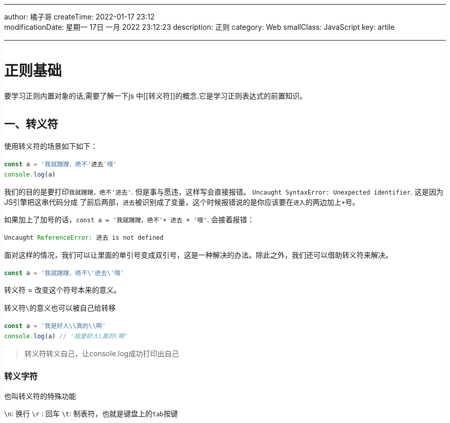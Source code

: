 

---
author:  橘子哥
createTime: 2022-01-17 23:12  
modificationDate: 星期一 17日 一月 2022 23:12:23
description: 正则
category: Web
smallClass: JavaScript
key: artile

---

# 正则基础
要学习正则内置对象的话,需要了解一下js 中[[转义符]]的概念.它是学习正则表达式的前置知识。

## 一、转义符
使用转义符的场景如下如下：

```js
const a = '我就蹭蹭，绝不'进去'哦'
console.log(a)
```

我们的目的是要打印`我就蹭蹭，绝不'进去'`. 但是事与愿违，这样写会直接报错。
`Uncaught SyntaxError: Unexpected identifier`.  这是因为JS引擎把这串代码分成 了前后两部，`进去`被识别成了变量，这个时候报错说的是你应该要在`进入`的两边加上`+`号。

如果加上了加号的话，`const a = '我就蹭蹭，绝不'+ 进去 + '哦'`. 会接着报错：

```js
Uncaught ReferenceError: 进去 is not defined
```

面对这样的情况，我们可以让里面的单引号变成双引号，这是一种解决的办法。除此之外，我们还可以借助转义符来解决。

```js
const a = '我就蹭蹭，绝不\'进去\'哦'
```

转义符 = 改变这个符号本来的意义。

转义符`\`的意义也可以被自己给转移

```js
const a = '我是好人\\真的\\啊'
console.log(a) // '我是好人\真的\啊'
```
> 转义符转义自己，让console.log成功打印出自己

### 转义字符
也叫转义符的特殊功能

`\n`: 换行
`\r` : 回车
`\t`: 制表符，也就是键盘上的`tab`按键
